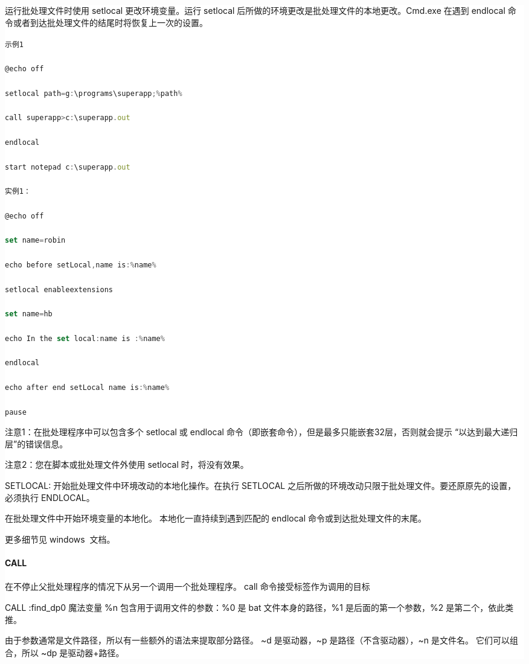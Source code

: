 运行批处理文件时使用 setlocal 更改环境变量。运行 setlocal 后所做的环境更改是批处理文件的本地更改。Cmd.exe 在遇到 endlocal 命令或者到达批处理文件的结尾时将恢复上一次的设置。

```js
示例1

@echo off

setlocal path=g:\programs\superapp;%path%

call superapp>c:\superapp.out

endlocal

start notepad c:\superapp.out

实例1：

@echo off

set name=robin

echo before setLocal,name is:%name%

setlocal enableextensions

set name=hb

echo In the set local:name is :%name%

endlocal

echo after end setLocal name is:%name%

pause
```

注意1：在批处理程序中可以包含多个 setlocal 或 endlocal 命令（即嵌套命令），但是最多只能嵌套32层，否则就会提示 “以达到最大递归层”的错误信息。

注意2：您在脚本或批处理文件外使用 setlocal 时，将没有效果。

SETLOCAL:
开始批处理文件中环境改动的本地化操作。在执行 SETLOCAL 之后所做的环境改动只限于批处理文件。要还原原先的设置，必须执行 ENDLOCAL。

在批处理文件中开始环境变量的本地化。 本地化一直持续到遇到匹配的 endlocal 命令或到达批处理文件的末尾。

更多细节见 windows  文档。

#### CALL
在不停止父批处理程序的情况下从另一个调用一个批处理程序。 call 命令接受标签作为调用的目标

CALL :find_dp0
魔法变量 %n 包含用于调用文件的参数：%0 是 bat 文件本身的路径，%1 是后面的第一个参数，%2 是第二个，依此类推。

由于参数通常是文件路径，所以有一些额外的语法来提取部分路径。 ~d 是驱动器，~p 是路径（不含驱动器），~n 是文件名。 它们可以组合，所以 ~dp 是驱动器+路径。

